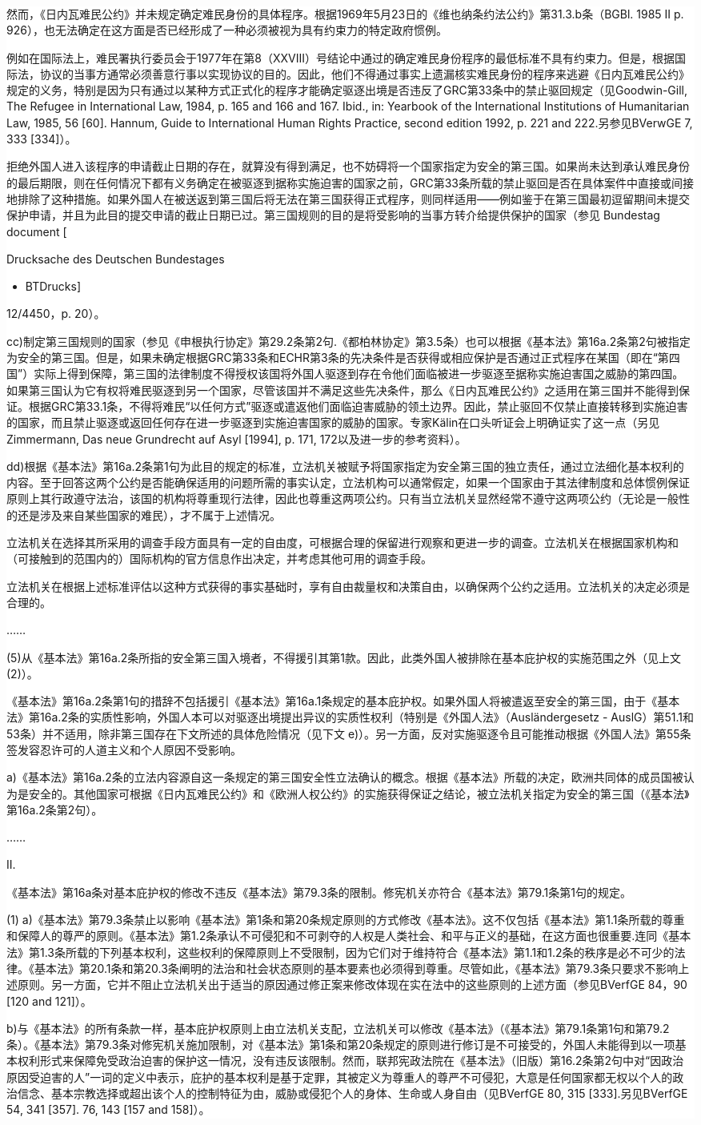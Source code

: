 然而，《日内瓦难民公约》并未规定确定难民身份的具体程序。根据1969年5月23日的《维也纳条约法公约》第31.3.b条（BGBl. 1985 II p. 926），也无法确定在这方面是否已经形成了一种必须被视为具有约束力的特定政府惯例。

例如在国际法上，难民署执行委员会于1977年在第8（XXVIII）号结论中通过的确定难民身份程序的最低标准不具有约束力。但是，根据国际法，协议的当事方通常必须善意行事以实现协议的目的。因此，他们不得通过事实上遗漏核实难民身份的程序来逃避《日内瓦难民公约》规定的义务，特别是因为只有通过以某种方式正式化的程序才能确定驱逐出境是否违反了GRC第33条中的禁止驱回规定（见Goodwin-Gill, The Refugee in International Law, 1984, p. 165 and 166 and 167. Ibid., in: Yearbook of the International Institutions of Humanitarian Law, 1985, 56 [60]. Hannum, Guide to International Human Rights Practice, second edition 1992, p. 221 and 222.另参见BVerwGE 7, 333 [334]）。

拒绝外国人进入该程序的申请截止日期的存在，就算没有得到满足，也不妨碍将一个国家指定为安全的第三国。如果尚未达到承认难民身份的最后期限，则在任何情况下都有义务确定在被驱逐到据称实施迫害的国家之前，GRC第33条所载的禁止驱回是否在具体案件中直接或间接地排除了这种措施。如果外国人在被送返到第三国后将无法在第三国获得正式程序，则同样适用——例如鉴于在第三国最初逗留期间未提交保护申请，并且为此目的提交申请的截止日期已过。第三国规则的目的是将受影响的当事方转介给提供保护的国家（参见 Bundestag document [

Drucksache des Deutschen Bundestages

- BTDrucks]


12/4450，p. 20）。

cc)制定第三国规则的国家（参见《申根执行协定》第29.2条第2句.《都柏林协定》第3.5条）也可以根据《基本法》第16a.2条第2句被指定为安全的第三国。但是，如果未确定根据GRC第33条和ECHR第3条的先决条件是否获得或相应保护是否通过正式程序在某国（即在“第四国”）实际上得到保障，第三国的法律制度不得授权该国将外国人驱逐到存在令他们面临被进一步驱逐至据称实施迫害国之威胁的第四国。如果第三国认为它有权将难民驱逐到另一个国家，尽管该国并不满足这些先决条件，那么《日内瓦难民公约》之适用在第三国并不能得到保证。根据GRC第33.1条，不得将难民“以任何方式”驱逐或遣返他们面临迫害威胁的领土边界。因此，禁止驱回不仅禁止直接转移到实施迫害的国家，而且禁止驱逐或返回任何存在进一步驱逐到实施迫害国家的威胁的国家。专家Kälin在口头听证会上明确证实了这一点（另见Zimmermann, Das neue Grundrecht auf Asyl [1994], p. 171, 172以及进一步的参考资料）。

dd)根据《基本法》第16a.2条第1句为此目的规定的标准，立法机关被赋予将国家指定为安全第三国的独立责任，通过立法细化基本权利的内容。至于回答这两个公约是否能确保适用的问题所需的事实认定，立法机构可以通常假定，如果一个国家由于其法律制度和总体惯例保证原则上其行政遵守法治，该国的机构将尊重现行法律，因此也尊重这两项公约。只有当立法机关显然经常不遵守这两项公约（无论是一般性的还是涉及来自某些国家的难民），才不属于上述情况。

立法机关在选择其所采用的调查手段方面具有一定的自由度，可根据合理的保留进行观察和更进一步的调查。立法机关在根据国家机构和（可接触到的范围内的）国际机构的官方信息作出决定，并考虑其他可用的调查手段。

立法机关在根据上述标准评估以这种方式获得的事实基础时，享有自由裁量权和决策自由，以确保两个公约之适用。立法机关的决定必须是合理的。

……

(5)从《基本法》第16a.2条所指的安全第三国入境者，不得援引其第1款。因此，此类外国人被排除在基本庇护权的实施范围之外（见上文(2)）。

《基本法》第16a.2条第1句的措辞不包括援引《基本法》第16a.1条规定的基本庇护权。如果外国人将被遣返至安全的第三国，由于《基本法》第16a.2条的实质性影响，外国人本可以对驱逐出境提出异议的实质性权利（特别是《外国人法》（Ausländergesetz - AuslG）第51.1和53条）并不适用，除非第三国存在下文所述的具体危险情况（见下文 e)）。另一方面，反对实施驱逐令且可能推动根据《外国人法》第55条签发容忍许可的人道主义和个人原因不受影响。

a)《基本法》第16a.2条的立法内容源自这一条规定的第三国安全性立法确认的概念。根据《基本法》所载的决定，欧洲共同体的成员国被认为是安全的。其他国家可根据《日内瓦难民公约》和《欧洲人权公约》的实施获得保证之结论，被立法机关指定为安全的第三国（《基本法》第16a.2条第2句）。

……

II.

《基本法》第16a条对基本庇护权的修改不违反《基本法》第79.3条的限制。修宪机关亦符合《基本法》第79.1条第1句的规定。

(1) a)《基本法》第79.3条禁止以影响《基本法》第1条和第20条规定原则的方式修改《基本法》。这不仅包括《基本法》第1.1条所载的尊重和保障人的尊严的原则。《基本法》第1.2条承认不可侵犯和不可剥夺的人权是人类社会、和平与正义的基础，在这方面也很重要.连同《基本法》第1.3条所载的下列基本权利，这些权利的保障原则上不受限制，因为它们对于维持符合《基本法》第1.1和1.2条的秩序是必不可少的法律。《基本法》第20.1条和第20.3条阐明的法治和社会状态原则的基本要素也必须得到尊重。尽管如此，《基本法》第79.3条只要求不影响上述原则。另一方面，它并不阻止立法机关出于适当的原因通过修正案来修改体现在实在法中的这些原则的上述方面（参见BVerfGE 84，90 [120 and 121]）。

b)与《基本法》的所有条款一样，基本庇护权原则上由立法机关支配，立法机关可以修改《基本法》（《基本法》第79.1条第1句和第79.2条）。《基本法》第79.3条对修宪机关施加限制，对《基本法》第1条和第20条规定的原则进行修订是不可接受的，外国人未能得到以一项基本权利形式来保障免受政治迫害的保护这一情况，没有违反该限制。然而，联邦宪政法院在《基本法》（旧版）第16.2条第2句中对“因政治原因受迫害的人”一词的定义中表示，庇护的基本权利是基于定罪，其被定义为尊重人的尊严不可侵犯，大意是任何国家都无权以个人的政治信念、基本宗教选择或超出该个人的控制特征为由，威胁或侵犯个人的身体、生命或人身自由（见BVerfGE 80, 315 [333].另见BVerfGE 54, 341 [357]. 76, 143 [157 and 158]）。
